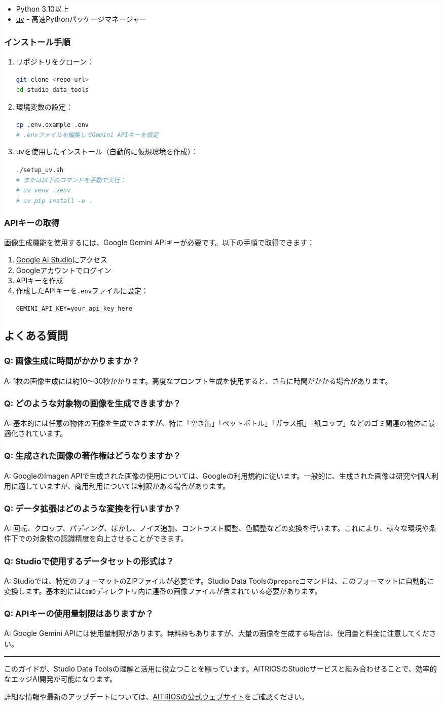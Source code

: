 - Python 3.10以上
- [uv](https://github.com/astral-sh/uv) - 高速Pythonパッケージマネージャー

### インストール手順

1. リポジトリをクローン：
   ```bash
   git clone <repo-url>
   cd studio_data_tools
   ```

2. 環境変数の設定：
   ```bash
   cp .env.example .env
   # .envファイルを編集してGemini APIキーを設定
   ```

3. uvを使用したインストール（自動的に仮想環境を作成）：
   ```bash
   ./setup_uv.sh
   # または以下のコマンドを手動で実行：
   # uv venv .venv
   # uv pip install -e .
   ```

### APIキーの取得

画像生成機能を使用するには、Google Gemini APIキーが必要です。以下の手順で取得できます：

1. [Google AI Studio](https://makersuite.google.com/app/apikey)にアクセス
2. Googleアカウントでログイン
3. APIキーを作成
4. 作成したAPIキーを`.env`ファイルに設定：
   ```
   GEMINI_API_KEY=your_api_key_here
   ```

## よくある質問

### Q: 画像生成に時間がかかりますか？
A: 1枚の画像生成には約10〜30秒かかります。高度なプロンプト生成を使用すると、さらに時間がかかる場合があります。

### Q: どのような対象物の画像を生成できますか？
A: 基本的には任意の物体の画像を生成できますが、特に「空き缶」「ペットボトル」「ガラス瓶」「紙コップ」などのゴミ関連の物体に最適化されています。

### Q: 生成された画像の著作権はどうなりますか？
A: GoogleのImagen APIで生成された画像の使用については、Googleの利用規約に従います。一般的に、生成された画像は研究や個人利用に適していますが、商用利用については制限がある場合があります。

### Q: データ拡張はどのような変換を行いますか？
A: 回転、クロップ、パディング、ぼかし、ノイズ追加、コントラスト調整、色調整などの変換を行います。これにより、様々な環境や条件下での対象物の認識精度を向上させることができます。

### Q: Studioで使用するデータセットの形式は？
A: Studioでは、特定のフォーマットのZIPファイルが必要です。Studio Data Toolsの`prepare`コマンドは、このフォーマットに自動的に変換します。基本的には`Cam0`ディレクトリ内に連番の画像ファイルが含まれている必要があります。

### Q: APIキーの使用量制限はありますか？
A: Google Gemini APIには使用量制限があります。無料枠もありますが、大量の画像を生成する場合は、使用量と料金に注意してください。

---

このガイドが、Studio Data Toolsの理解と活用に役立つことを願っています。AITRIOSのStudioサービスと組み合わせることで、効率的なエッジAI開発が可能になります。

詳細な情報や最新のアップデートについては、[AITRIOSの公式ウェブサイト](https://www.aitrios.sony-semicon.com/)をご確認ください。
